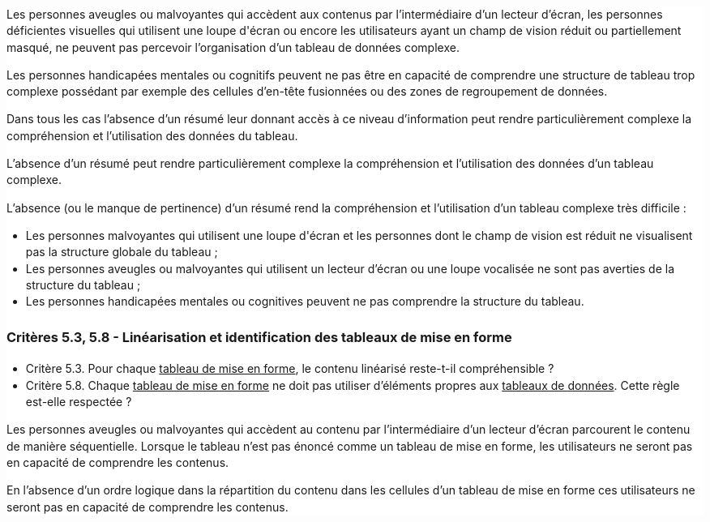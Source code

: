</div>
<div class="impact">

Les personnes aveugles ou malvoyantes qui accèdent aux contenus par l’intermédiaire d’un lecteur d’écran, les personnes déficientes visuelles qui utilisent une loupe d'écran ou encore les utilisateurs ayant un champ de vision réduit ou partiellement masqué, ne peuvent pas percevoir l’organisation d’un tableau de données complexe.

Les personnes handicapées mentales ou cognitifs peuvent ne pas être en capacité de comprendre une structure de tableau trop complexe possédant par exemple des cellules d’en-tête fusionnées ou des zones de regroupement de données.

Dans tous les cas l’absence d’un résumé leur donnant accès à ce niveau d’information peut rendre particulièrement complexe la compréhension et l’utilisation des données du tableau.

L’absence d’un résumé peut rendre particulièrement complexe la compréhension et l’utilisation des données d’un tableau complexe.

</div>
<div class="impact-falc">

L’absence (ou le manque de pertinence) d’un résumé rend la compréhension et l’utilisation d’un tableau complexe très difficile :

* Les personnes malvoyantes qui utilisent une loupe d'écran et les personnes dont le champ de vision est réduit ne visualisent pas la structure globale du tableau ;
* Les personnes aveugles ou malvoyantes qui utilisent un lecteur d’écran ou une loupe vocalisée ne sont pas averties de la structure du tableau ;
* Les personnes handicapées mentales ou cognitives peuvent ne pas comprendre la structure du tableau.

</div>

### Critères 5.3, 5.8 - Linéarisation et identification des tableaux de mise en forme

<div class="impact">
<div class="chapo">

* Critère 5.3. Pour chaque [tableau de mise en forme](https://accessibilite.numerique.gouv.fr/methode/glossaire/#tableau-de-mise-en-forme), le contenu linéarisé reste-t-il compréhensible ?
* Critère 5.8. Chaque [tableau de mise en forme](https://accessibilite.numerique.gouv.fr/methode/glossaire/#tableau-de-mise-en-forme) ne doit pas utiliser d’éléments propres aux [tableaux de données](https://accessibilite.numerique.gouv.fr/methode/glossaire/#tableau-de-donnees). Cette règle est-elle respectée ?

</div>

Les personnes aveugles ou malvoyantes qui accèdent au contenu par l’intermédiaire d’un lecteur d’écran parcourent le contenu de manière séquentielle. Lorsque le tableau n’est pas énoncé comme un tableau de mise en forme, les utilisateurs ne seront pas en capacité de comprendre les contenus.

En l’absence d’un ordre logique dans la répartition du contenu dans les cellules d’un tableau de mise en forme ces utilisateurs ne seront pas en capacité de comprendre les contenus.

</div>
<div class="impact-falc">
<div class="chapo">
